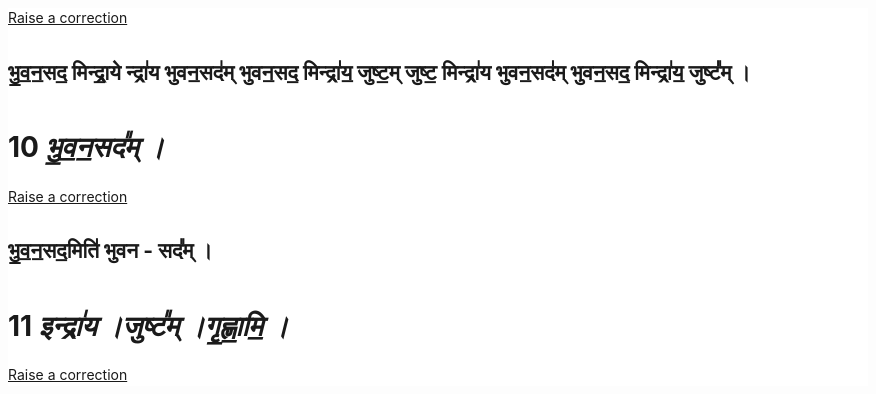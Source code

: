 

 [Raise a correction](https://github.com/hvram1/baraha2unicode/issues/new?title=Panchasat+-+TS+1.7.12.1+Vakhyam+-9&body=%E0%A4%AD%E0%A5%81%E0%A5%92%E0%A4%B5%E0%A5%92%E0%A4%A8%E0%A5%92%E0%A4%B8%E0%A4%A6%E1%B3%9A%E0%A4%AE%E0%A5%8D+%E0%A5%A4%E0%A4%87%E0%A4%A8%E0%A5%8D%E0%A4%A6%E0%A5%8D%E0%A4%B0%E0%A4%BE%E0%A5%91%E0%A4%AF+%E0%A5%A4%E0%A4%9C%E0%A5%81%E0%A4%B7%E0%A5%8D%E0%A4%9F%E1%B3%9A%E0%A4%AE%E0%A5%8D+%E0%A5%A4%0A%0A%0A%E0%A4%AD%E0%A5%81%E0%A5%92%E0%A4%B5%E0%A5%92%E0%A4%A8%E0%A5%92%E0%A4%B8%E0%A4%A6%E0%A5%92+%E0%A4%AE%E0%A4%BF%E0%A4%A8%E0%A5%8D%E0%A4%A6%E0%A5%8D%E0%A4%B0%E0%A4%BE%E0%A5%92%E0%A4%AF%E0%A5%87+%E0%A4%A8%E0%A5%8D%E0%A4%A6%E0%A5%8D%E0%A4%B0%E0%A4%BE%E0%A5%91%E0%A4%AF+%E0%A4%AD%E0%A5%81%E0%A4%B5%E0%A4%A8%E0%A5%92%E0%A4%B8%E0%A4%A6%E0%A5%91%E0%A4%AE%E0%A5%8D+%E0%A4%AD%E0%A5%81%E0%A4%B5%E0%A4%A8%E0%A5%92%E0%A4%B8%E0%A4%A6%E0%A5%92+%E0%A4%AE%E0%A4%BF%E0%A4%A8%E0%A5%8D%E0%A4%A6%E0%A5%8D%E0%A4%B0%E0%A4%BE%E0%A5%91%E0%A4%AF%E0%A5%92+%E0%A4%9C%E0%A5%81%E0%A4%B7%E0%A5%8D%E0%A4%9F%E0%A5%92%E0%A4%AE%E0%A5%8D+%E0%A4%9C%E0%A5%81%E0%A4%B7%E0%A5%8D%E0%A4%9F%E0%A5%92+%E0%A4%AE%E0%A4%BF%E0%A4%A8%E0%A5%8D%E0%A4%A6%E0%A5%8D%E0%A4%B0%E0%A4%BE%E0%A5%91%E0%A4%AF+%E0%A4%AD%E0%A5%81%E0%A4%B5%E0%A4%A8%E0%A5%92%E0%A4%B8%E0%A4%A6%E0%A5%91%E0%A4%AE%E0%A5%8D+%E0%A4%AD%E0%A5%81%E0%A4%B5%E0%A4%A8%E0%A5%92%E0%A4%B8%E0%A4%A6%E0%A5%92+%E0%A4%AE%E0%A4%BF%E0%A4%A8%E0%A5%8D%E0%A4%A6%E0%A5%8D%E0%A4%B0%E0%A4%BE%E0%A5%91%E0%A4%AF%E0%A5%92+%E0%A4%9C%E0%A5%81%E0%A4%B7%E0%A5%8D%E0%A4%9F%E1%B3%9A%E0%A4%AE%E0%A5%8D+%E0%A5%A4&labels=%E0%A4%A4%E0%A5%88%E0%A4%A4%E0%A5%8D%E0%A4%B0%E0%A4%BF%E0%A4%AF+%E0%A4%B8%E0%A4%82%E0%A4%B8%E0%A4%BF%E0%A4%A4%E0%A4%BE+%E0%A4%98%E0%A4%A8+%E0%A4%AA%E0%A4%BE%E0%A4%A0)

## भु॒व॒न॒सद॒ मिन्द्रा॒ये न्द्रा॑य भुवन॒सद॑म् भुवन॒सद॒ मिन्द्रा॑य॒ जुष्ट॒म् जुष्ट॒ मिन्द्रा॑य भुवन॒सद॑म् भुवन॒सद॒ मिन्द्रा॑य॒ जुष्ट᳚म् । ##


# 10  _भु॒व॒न॒सद᳚म् ।_ #  



 [Raise a correction](https://github.com/hvram1/baraha2unicode/issues/new?title=Panchasat+-+TS+1.7.12.1+Vakhyam+-10&body=%E0%A4%AD%E0%A5%81%E0%A5%92%E0%A4%B5%E0%A5%92%E0%A4%A8%E0%A5%92%E0%A4%B8%E0%A4%A6%E1%B3%9A%E0%A4%AE%E0%A5%8D+%E0%A5%A4%0A%0A%0A%E0%A4%AD%E0%A5%81%E0%A5%92%E0%A4%B5%E0%A5%92%E0%A4%A8%E0%A5%92%E0%A4%B8%E0%A4%A6%E0%A5%92%E0%A4%AE%E0%A4%BF%E0%A4%A4%E0%A4%BF%E0%A5%91+%E0%A4%AD%E0%A5%81%E0%A4%B5%E0%A4%A8+-+%E0%A4%B8%E0%A4%A6%E1%B3%9A%E0%A4%AE%E0%A5%8D+%E0%A5%A4&labels=%E0%A4%A4%E0%A5%88%E0%A4%A4%E0%A5%8D%E0%A4%B0%E0%A4%BF%E0%A4%AF+%E0%A4%B8%E0%A4%82%E0%A4%B8%E0%A4%BF%E0%A4%A4%E0%A4%BE+%E0%A4%98%E0%A4%A8+%E0%A4%AA%E0%A4%BE%E0%A4%A0)

## भु॒व॒न॒सद॒मिति॑ भुवन - सद᳚म् । ##


# 11  _इन्द्रा॑य ।जुष्ट᳚म् ।गृ॒ह्णा॒मि॒ ।_ #  



 [Raise a correction](https://github.com/hvram1/baraha2unicode/issues/new?title=Panchasat+-+TS+1.7.12.1+Vakhyam+-11&body=%E0%A4%87%E0%A4%A8%E0%A5%8D%E0%A4%A6%E0%A5%8D%E0%A4%B0%E0%A4%BE%E0%A5%91%E0%A4%AF+%E0%A5%A4%E0%A4%9C%E0%A5%81%E0%A4%B7%E0%A5%8D%E0%A4%9F%E1%B3%9A%E0%A4%AE%E0%A5%8D+%E0%A5%A4%E0%A4%97%E0%A5%83%E0%A5%92%E0%A4%B9%E0%A5%8D%E0%A4%A3%E0%A4%BE%E0%A5%92%E0%A4%AE%E0%A4%BF%E0%A5%92+%E0%A5%A4%0A%0A%0A%E0%A4%87%E0%A4%A8%E0%A5%8D%E0%A4%A6%E0%A5%8D%E0%A4%B0%E0%A4%BE%E0%A5%91%E0%A4%AF%E0%A5%92+%E0%A4%9C%E0%A5%81%E0%A4%B7%E0%A5%8D%E0%A4%9F%E0%A5%92%E0%A4%AE%E0%A5%8D+%E0%A4%9C%E0%A5%81%E0%A4%B7%E0%A5%8D%E0%A4%9F%E0%A5%92+%E0%A4%AE%E0%A4%BF%E0%A4%A8%E0%A5%8D%E0%A4%A6%E0%A5%8D%E0%A4%B0%E0%A4%BE%E0%A5%92%E0%A4%AF%E0%A5%87+%E0%A4%A8%E0%A5%8D%E0%A4%A6%E0%A5%8D%E0%A4%B0%E0%A4%BE%E0%A5%91%E0%A4%AF%E0%A5%92+%E0%A4%9C%E0%A5%81%E0%A4%B7%E0%A5%8D%E0%A4%9F%E0%A5%91%E0%A4%AE%E0%A5%8D+%E0%A4%97%E0%A5%83%E0%A4%B9%E0%A5%8D%E0%A4%A3%E0%A4%BE%E0%A4%AE%E0%A4%BF+%E0%A4%97%E0%A5%83%E0%A4%B9%E0%A5%8D%E0%A4%A3%E0%A4%BE%E0%A4%AE%E0%A4%BF%E0%A5%92+%E0%A4%9C%E0%A5%81%E0%A4%B7%E0%A5%8D%E0%A4%9F%E0%A5%92+%E0%A4%AE%E0%A4%BF%E0%A4%A8%E0%A5%8D%E0%A4%A6%E0%A5%8D%E0%A4%B0%E0%A4%BE%E0%A5%92%E0%A4%AF%E0%A5%87+%E0%A4%A8%E0%A5%8D%E0%A4%A6%E0%A5%8D%E0%A4%B0%E0%A4%BE%E0%A5%91%E0%A4%AF%E0%A5%92+%E0%A4%9C%E0%A5%81%E0%A4%B7%E0%A5%8D%E0%A4%9F%E0%A5%91%E0%A4%AE%E0%A5%8D+%E0%A4%97%E0%A5%83%E0%A4%B9%E0%A5%8D%E0%A4%A3%E0%A4%BE%E0%A4%AE%E0%A4%BF+%E0%A5%A4&labels=%E0%A4%A4%E0%A5%88%E0%A4%A4%E0%A5%8D%E0%A4%B0%E0%A4%BF%E0%A4%AF+%E0%A4%B8%E0%A4%82%E0%A4%B8%E0%A4%BF%E0%A4%A4%E0%A4%BE+%E0%A4%98%E0%A4%A8+%E0%A4%AA%E0%A4%BE%E0%A4%A0)
